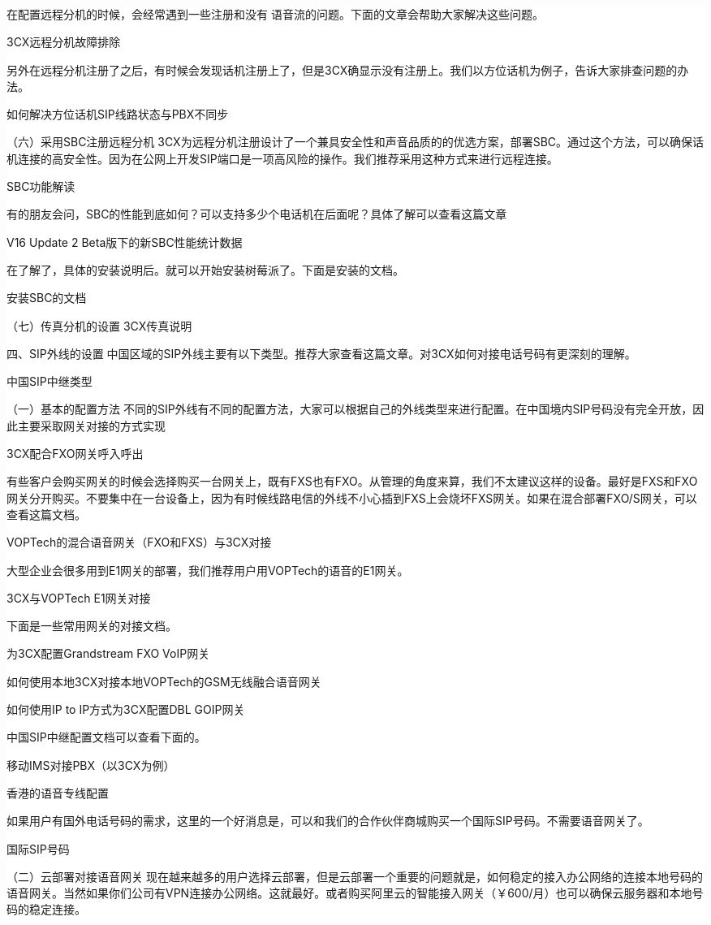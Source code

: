 在配置远程分机的时候，会经常遇到一些注册和没有 语音流的问题。下面的文章会帮助大家解决这些问题。

3CX远程分机故障排除

另外在远程分机注册了之后，有时候会发现话机注册上了，但是3CX确显示没有注册上。我们以方位话机为例子，告诉大家排查问题的办法。

如何解决方位话机SIP线路状态与PBX不同步

（六）采用SBC注册远程分机
3CX为远程分机注册设计了一个兼具安全性和声音品质的的优选方案，部署SBC。通过这个方法，可以确保话机连接的高安全性。因为在公网上开发SIP端口是一项高风险的操作。我们推荐采用这种方式来进行远程连接。

SBC功能解读

有的朋友会问，SBC的性能到底如何？可以支持多少个电话机在后面呢？具体了解可以查看这篇文章

V16 Update 2 Beta版下的新SBC性能统计数据

在了解了，具体的安装说明后。就可以开始安装树莓派了。下面是安装的文档。

安装SBC的文档

（七）传真分机的设置
3CX传真说明

四、SIP外线的设置
中国区域的SIP外线主要有以下类型。推荐大家查看这篇文章。对3CX如何对接电话号码有更深刻的理解。

中国SIP中继类型

（一）基本的配置方法
不同的SIP外线有不同的配置方法，大家可以根据自己的外线类型来进行配置。在中国境内SIP号码没有完全开放，因此主要采取网关对接的方式实现

3CX配合FXO网关呼入呼出

有些客户会购买网关的时候会选择购买一台网关上，既有FXS也有FXO。从管理的角度来算，我们不太建议这样的设备。最好是FXS和FXO网关分开购买。不要集中在一台设备上，因为有时候线路电信的外线不小心插到FXS上会烧坏FXS网关。如果在混合部署FXO/S网关，可以查看这篇文档。

VOPTech的混合语音网关（FXO和FXS）与3CX对接

大型企业会很多用到E1网关的部署，我们推荐用户用VOPTech的语音的E1网关。

3CX与VOPTech E1网关对接

下面是一些常用网关的对接文档。

为3CX配置Grandstream FXO VoIP网关

如何使用本地3CX对接本地VOPTech的GSM无线融合语音网关

如何使用IP to IP方式为3CX配置DBL GOIP网关

中国SIP中继配置文档可以查看下面的。

移动IMS对接PBX（以3CX为例）

香港的语音专线配置

如果用户有国外电话号码的需求，这里的一个好消息是，可以和我们的合作伙伴商城购买一个国际SIP号码。不需要语音网关了。

国际SIP号码

（二）云部署对接语音网关
现在越来越多的用户选择云部署，但是云部署一个重要的问题就是，如何稳定的接入办公网络的连接本地号码的语音网关。当然如果你们公司有VPN连接办公网络。这就最好。或者购买阿里云的智能接入网关（￥600/月）也可以确保云服务器和本地号码的稳定连接。
